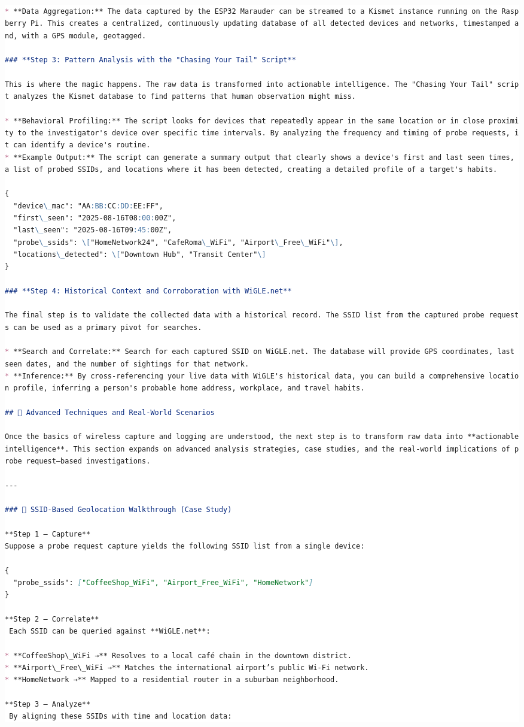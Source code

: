 ```markdown
* **Data Aggregation:** The data captured by the ESP32 Marauder can be streamed to a Kismet instance running on the Raspberry Pi. This creates a centralized, continuously updating database of all detected devices and networks, timestamped and, with a GPS module, geotagged.

### **Step 3: Pattern Analysis with the "Chasing Your Tail" Script**

This is where the magic happens. The raw data is transformed into actionable intelligence. The "Chasing Your Tail" script analyzes the Kismet database to find patterns that human observation might miss.

* **Behavioral Profiling:** The script looks for devices that repeatedly appear in the same location or in close proximity to the investigator's device over specific time intervals. By analyzing the frequency and timing of probe requests, it can identify a device's routine.  
* **Example Output:** The script can generate a summary output that clearly shows a device's first and last seen times, a list of probed SSIDs, and locations where it has been detected, creating a detailed profile of a target's habits.

{  
  "device\_mac": "AA:BB:CC:DD:EE:FF",  
  "first\_seen": "2025-08-16T08:00:00Z",  
  "last\_seen": "2025-08-16T09:45:00Z",  
  "probe\_ssids": \["HomeNetwork24", "CafeRoma\_WiFi", "Airport\_Free\_WiFi"\],  
  "locations\_detected": \["Downtown Hub", "Transit Center"\]  
}

### **Step 4: Historical Context and Corroboration with WiGLE.net**

The final step is to validate the collected data with a historical record. The SSID list from the captured probe requests can be used as a primary pivot for searches.

* **Search and Correlate:** Search for each captured SSID on WiGLE.net. The database will provide GPS coordinates, last seen dates, and the number of sightings for that network.  
* **Inference:** By cross-referencing your live data with WiGLE's historical data, you can build a comprehensive location profile, inferring a person's probable home address, workplace, and travel habits.

## 🔬 Advanced Techniques and Real-World Scenarios

Once the basics of wireless capture and logging are understood, the next step is to transform raw data into **actionable intelligence**. This section expands on advanced analysis strategies, case studies, and the real-world implications of probe request–based investigations.

---

### 📍 SSID-Based Geolocation Walkthrough (Case Study)

**Step 1 – Capture**  
Suppose a probe request capture yields the following SSID list from a single device:

{
  "probe_ssids": ["CoffeeShop_WiFi", "Airport_Free_WiFi", "HomeNetwork"]
}

**Step 2 – Correlate**  
 Each SSID can be queried against **WiGLE.net**:

* **CoffeeShop\_WiFi →** Resolves to a local café chain in the downtown district.  
* **Airport\_Free\_WiFi →** Matches the international airport’s public Wi-Fi network.  
* **HomeNetwork →** Mapped to a residential router in a suburban neighborhood.

**Step 3 – Analyze**  
 By aligning these SSIDs with time and location data:

```